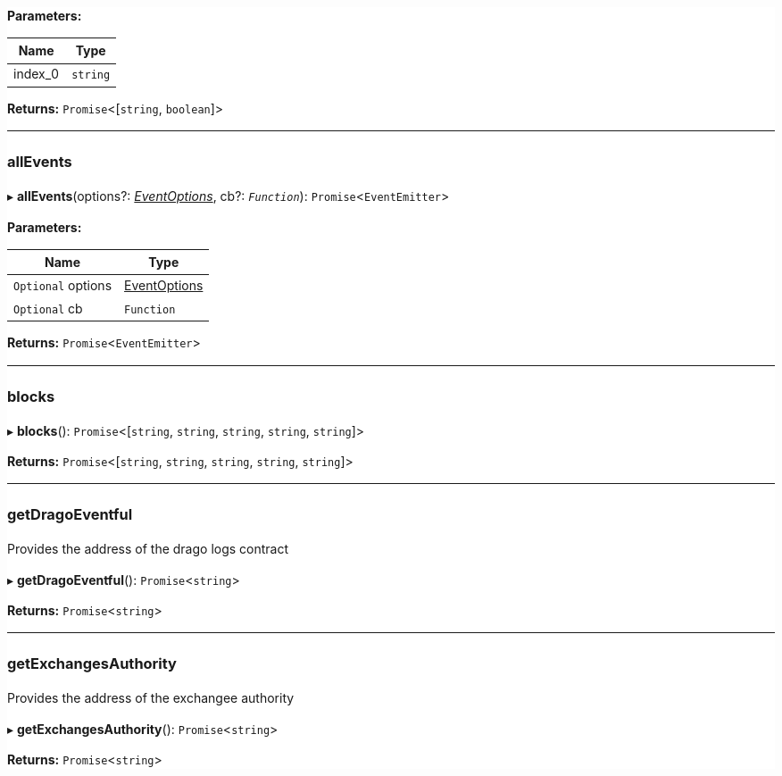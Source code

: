 **Parameters:**

| Name | Type |
| ------ | ------ |
| index_0 | `string` |

**Returns:** `Promise`<[`string`, `boolean`]>

___
<a id="allevents"></a>

###  allEvents

▸ **allEvents**(options?: *[EventOptions](../interfaces/_contracts_basecontract_.eventoptions.md)*, cb?: *`Function`*): `Promise`<`EventEmitter`>

**Parameters:**

| Name | Type |
| ------ | ------ |
| `Optional` options | [EventOptions](../interfaces/_contracts_basecontract_.eventoptions.md) |
| `Optional` cb | `Function` |

**Returns:** `Promise`<`EventEmitter`>

___
<a id="blocks"></a>

###  blocks

▸ **blocks**(): `Promise`<[`string`, `string`, `string`, `string`, `string`]>

**Returns:** `Promise`<[`string`, `string`, `string`, `string`, `string`]>

___
<a id="getdragoeventful"></a>

###  getDragoEventful

Provides the address of the drago logs contract

▸ **getDragoEventful**(): `Promise`<`string`>

**Returns:** `Promise`<`string`>

___
<a id="getexchangesauthority"></a>

###  getExchangesAuthority

Provides the address of the exchangee authority

▸ **getExchangesAuthority**(): `Promise`<`string`>

**Returns:** `Promise`<`string`>
